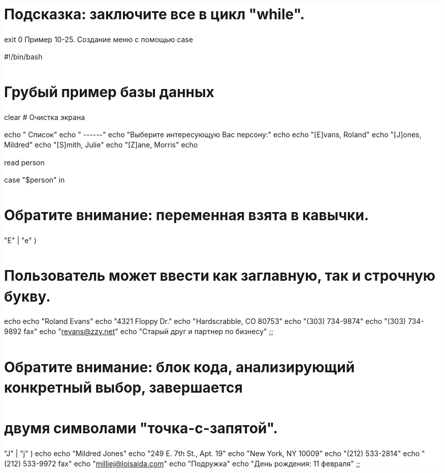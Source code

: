 # Подсказка: заключите все в цикл "while".

exit 0
Пример 10-25. Создание меню с помощью case

#!/bin/bash

# Грубый пример базы данных

clear # Очистка экрана

echo "          Список"
echo "          ------"
echo "Выберите интересующую Вас персону:"
echo
echo "[E]vans, Roland"
echo "[J]ones, Mildred"
echo "[S]mith, Julie"
echo "[Z]ane, Morris"
echo

read person

case "$person" in
# Обратите внимание: переменная взята в кавычки.

  "E" | "e" )
  # Пользователь может ввести как заглавную, так и строчную букву.
  echo
  echo "Roland Evans"
  echo "4321 Floppy Dr."
  echo "Hardscrabble, CO 80753"
  echo "(303) 734-9874"
  echo "(303) 734-9892 fax"
  echo "revans@zzy.net"
  echo "Старый друг и партнер по бизнесу"
  ;;
# Обратите внимание: блок кода, анализирующий конкретный выбор, завершается
# двумя символами "точка-с-запятой".

  "J" | "j" )
  echo
  echo "Mildred Jones"
  echo "249 E. 7th St., Apt. 19"
  echo "New York, NY 10009"
  echo "(212) 533-2814"
  echo "(212) 533-9972 fax"
  echo "milliej@loisaida.com"
  echo "Подружка"
  echo "День рождения: 11 февраля"
  ;;
